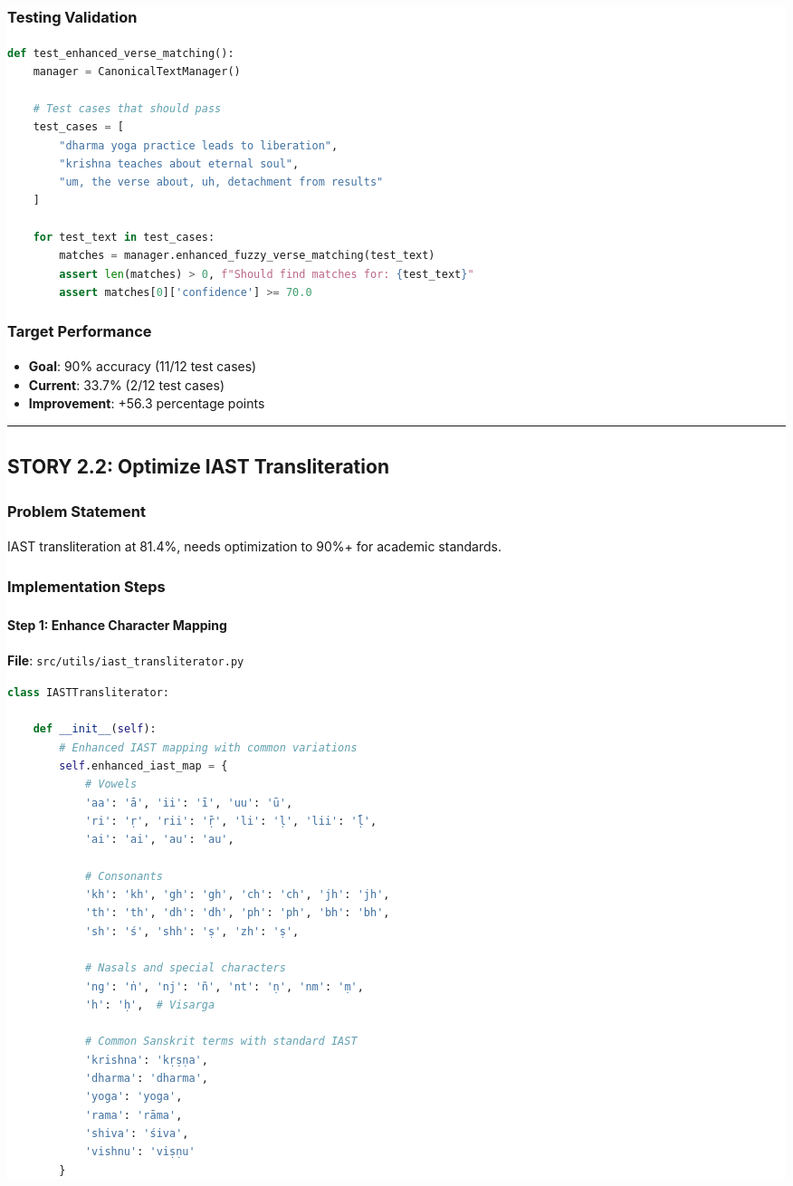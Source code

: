 ### Testing Validation
```python
def test_enhanced_verse_matching():
    manager = CanonicalTextManager()
    
    # Test cases that should pass
    test_cases = [
        "dharma yoga practice leads to liberation",
        "krishna teaches about eternal soul",
        "um, the verse about, uh, detachment from results"
    ]
    
    for test_text in test_cases:
        matches = manager.enhanced_fuzzy_verse_matching(test_text)
        assert len(matches) > 0, f"Should find matches for: {test_text}"
        assert matches[0]['confidence'] >= 70.0
```

### Target Performance
- **Goal**: 90% accuracy (11/12 test cases)
- **Current**: 33.7% (2/12 test cases)
- **Improvement**: +56.3 percentage points

---

## STORY 2.2: Optimize IAST Transliteration

### Problem Statement
IAST transliteration at 81.4%, needs optimization to 90%+ for academic standards.

### Implementation Steps

#### Step 1: Enhance Character Mapping
**File**: `src/utils/iast_transliterator.py`

```python
class IASTTransliterator:
    
    def __init__(self):
        # Enhanced IAST mapping with common variations
        self.enhanced_iast_map = {
            # Vowels
            'aa': 'ā', 'ii': 'ī', 'uu': 'ū', 
            'ri': 'ṛ', 'rii': 'ṝ', 'li': 'ḷ', 'lii': 'ḹ',
            'ai': 'ai', 'au': 'au',
            
            # Consonants  
            'kh': 'kh', 'gh': 'gh', 'ch': 'ch', 'jh': 'jh',
            'th': 'th', 'dh': 'dh', 'ph': 'ph', 'bh': 'bh',
            'sh': 'ś', 'shh': 'ṣ', 'zh': 'ṣ',
            
            # Nasals and special characters
            'ng': 'ṅ', 'nj': 'ñ', 'nt': 'ṇ', 'nm': 'ṃ',
            'h': 'ḥ',  # Visarga
            
            # Common Sanskrit terms with standard IAST
            'krishna': 'kṛṣṇa',
            'dharma': 'dharma', 
            'yoga': 'yoga',
            'rama': 'rāma',
            'shiva': 'śiva',
            'vishnu': 'viṣṇu'
        }
```